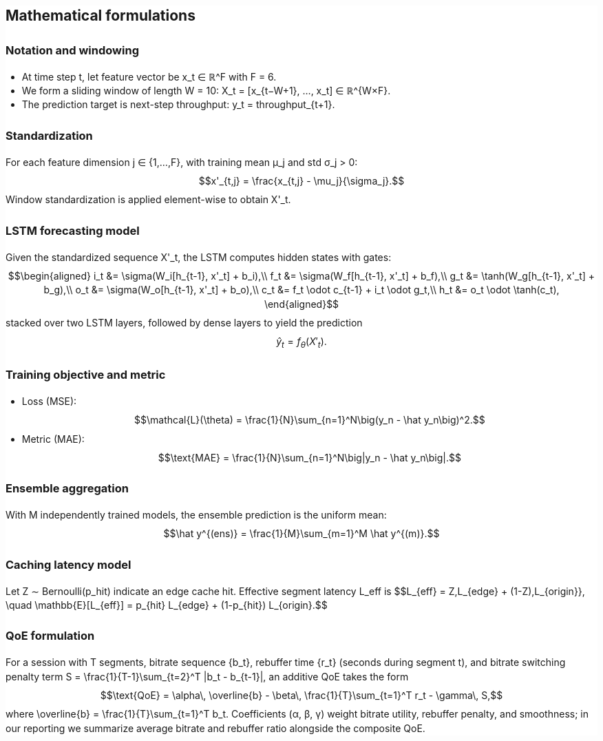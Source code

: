 ## Mathematical formulations

### Notation and windowing
- At time step t, let feature vector be x_t ∈ ℝ^F with F = 6.
- We form a sliding window of length W = 10: X_t = [x_{t−W+1}, …, x_t] ∈ ℝ^{W×F}.
- The prediction target is next-step throughput: y_t = throughput_{t+1}.

### Standardization
For each feature dimension j ∈ {1,…,F}, with training mean μ_j and std σ_j > 0:
$$x'_{t,j} = \frac{x_{t,j} - \mu_j}{\sigma_j}.$$
Window standardization is applied element-wise to obtain X'_t.

### LSTM forecasting model
Given the standardized sequence X'_t, the LSTM computes hidden states with gates:
$$\begin{aligned}
i_t &= \sigma(W_i[h_{t-1}, x'_t] + b_i),\\
f_t &= \sigma(W_f[h_{t-1}, x'_t] + b_f),\\
g_t &= \tanh(W_g[h_{t-1}, x'_t] + b_g),\\
o_t &= \sigma(W_o[h_{t-1}, x'_t] + b_o),\\
c_t &= f_t \odot c_{t-1} + i_t \odot g_t,\\
h_t &= o_t \odot \tanh(c_t),
\end{aligned}$$
stacked over two LSTM layers, followed by dense layers to yield the prediction
$$\hat y_t = f_\theta(X'_t).$$

### Training objective and metric
- Loss (MSE):
$$\mathcal{L}(\theta) = \frac{1}{N}\sum_{n=1}^N\big(y_n - \hat y_n\big)^2.$$
- Metric (MAE):
$$\text{MAE} = \frac{1}{N}\sum_{n=1}^N\big|y_n - \hat y_n\big|.$$

### Ensemble aggregation
With M independently trained models, the ensemble prediction is the uniform mean:
$$\hat y^{(ens)} = \frac{1}{M}\sum_{m=1}^M \hat y^{(m)}.$$

### Caching latency model
Let Z ∼ Bernoulli(p_hit) indicate an edge cache hit. Effective segment latency L_eff is
$$L_{eff} = Z\,L_{edge} + (1-Z)\,L_{origin}}, \quad \mathbb{E}[L_{eff}] = p_{hit} L_{edge} + (1-p_{hit}) L_{origin}.$$

### QoE formulation
For a session with T segments, bitrate sequence {b_t}, rebuffer time {r_t} (seconds during segment t), and bitrate switching penalty term S = \frac{1}{T-1}\sum_{t=2}^T |b_t - b_{t-1}|, an additive QoE takes the form
$$\text{QoE} = \alpha\, \overline{b} - \beta\, \frac{1}{T}\sum_{t=1}^T r_t - \gamma\, S,$$
where \overline{b} = \frac{1}{T}\sum_{t=1}^T b_t. Coefficients (α, β, γ) weight bitrate utility, rebuffer penalty, and smoothness; in our reporting we summarize average bitrate and rebuffer ratio alongside the composite QoE.
